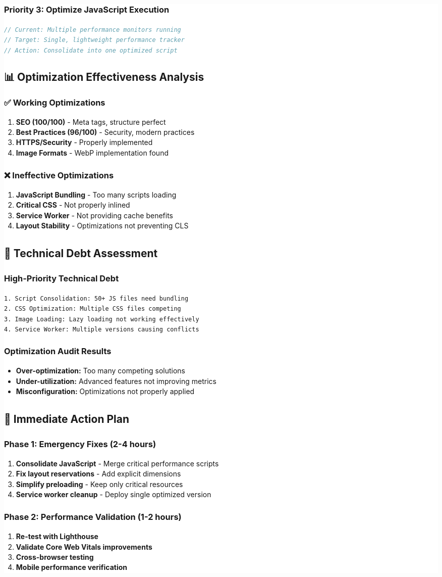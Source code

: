 ### Priority 3: Optimize JavaScript Execution
```javascript
// Current: Multiple performance monitors running
// Target: Single, lightweight performance tracker
// Action: Consolidate into one optimized script
```

## 📊 Optimization Effectiveness Analysis

### ✅ Working Optimizations
1. **SEO (100/100)** - Meta tags, structure perfect
2. **Best Practices (96/100)** - Security, modern practices
3. **HTTPS/Security** - Properly implemented
4. **Image Formats** - WebP implementation found

### ❌ Ineffective Optimizations  
1. **JavaScript Bundling** - Too many scripts loading
2. **Critical CSS** - Not properly inlined
3. **Service Worker** - Not providing cache benefits
4. **Layout Stability** - Optimizations not preventing CLS

## 🎯 Technical Debt Assessment

### High-Priority Technical Debt
```
1. Script Consolidation: 50+ JS files need bundling
2. CSS Optimization: Multiple CSS files competing
3. Image Loading: Lazy loading not working effectively
4. Service Worker: Multiple versions causing conflicts
```

### Optimization Audit Results
- **Over-optimization:** Too many competing solutions
- **Under-utilization:** Advanced features not improving metrics
- **Misconfiguration:** Optimizations not properly applied

## 🔧 Immediate Action Plan

### Phase 1: Emergency Fixes (2-4 hours)
1. **Consolidate JavaScript** - Merge critical performance scripts
2. **Fix layout reservations** - Add explicit dimensions
3. **Simplify preloading** - Keep only critical resources
4. **Service worker cleanup** - Deploy single optimized version

### Phase 2: Performance Validation (1-2 hours)
1. **Re-test with Lighthouse**
2. **Validate Core Web Vitals improvements**  
3. **Cross-browser testing**
4. **Mobile performance verification**
